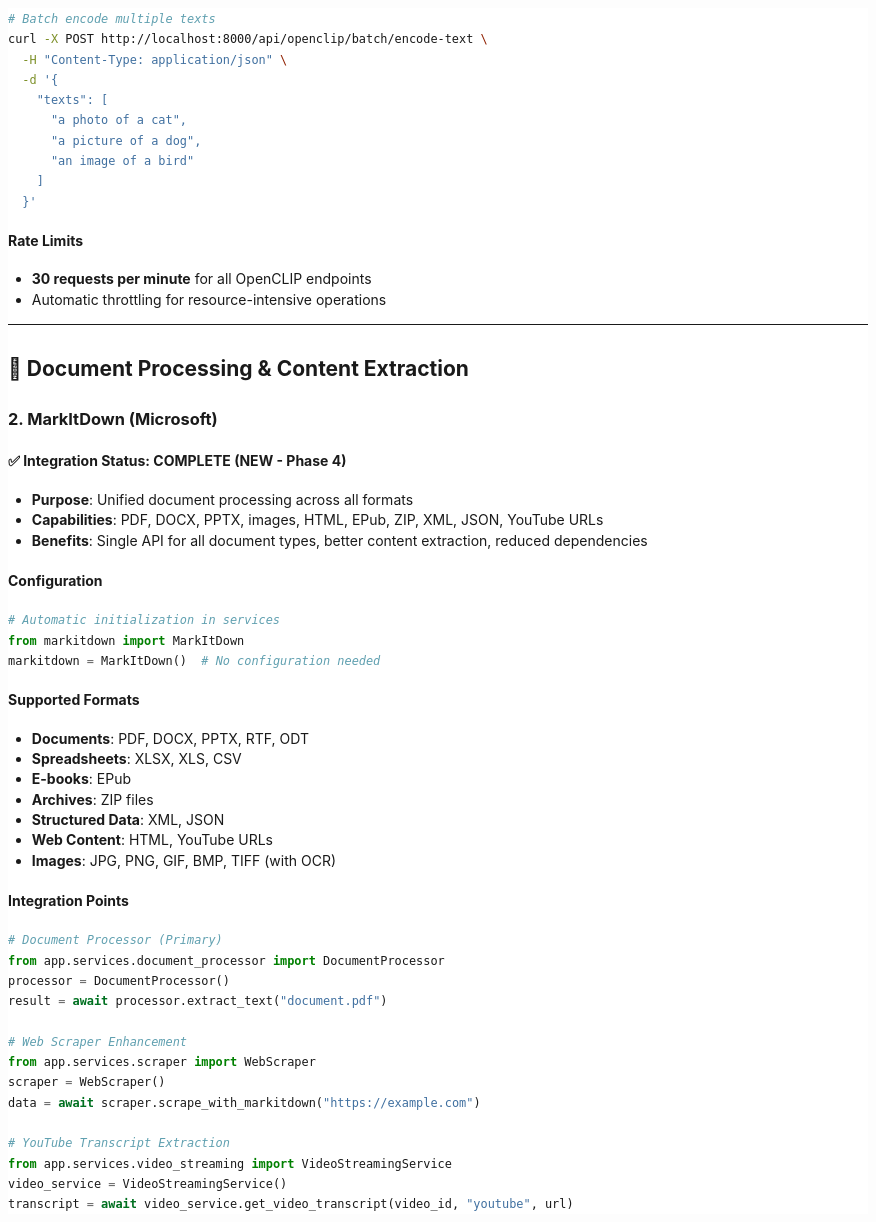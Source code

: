 ```bash
# Batch encode multiple texts
curl -X POST http://localhost:8000/api/openclip/batch/encode-text \
  -H "Content-Type: application/json" \
  -d '{
    "texts": [
      "a photo of a cat",
      "a picture of a dog", 
      "an image of a bird"
    ]
  }'
```

#### Rate Limits
- **30 requests per minute** for all OpenCLIP endpoints
- Automatic throttling for resource-intensive operations

---

## 📄 Document Processing & Content Extraction

### 2. MarkItDown (Microsoft)

#### ✅ Integration Status: **COMPLETE** (NEW - Phase 4)
- **Purpose**: Unified document processing across all formats
- **Capabilities**: PDF, DOCX, PPTX, images, HTML, EPub, ZIP, XML, JSON, YouTube URLs
- **Benefits**: Single API for all document types, better content extraction, reduced dependencies

#### Configuration
```python
# Automatic initialization in services
from markitdown import MarkItDown
markitdown = MarkItDown()  # No configuration needed
```

#### Supported Formats
- **Documents**: PDF, DOCX, PPTX, RTF, ODT
- **Spreadsheets**: XLSX, XLS, CSV  
- **E-books**: EPub
- **Archives**: ZIP files
- **Structured Data**: XML, JSON
- **Web Content**: HTML, YouTube URLs
- **Images**: JPG, PNG, GIF, BMP, TIFF (with OCR)

#### Integration Points
```python
# Document Processor (Primary)
from app.services.document_processor import DocumentProcessor
processor = DocumentProcessor()
result = await processor.extract_text("document.pdf")

# Web Scraper Enhancement
from app.services.scraper import WebScraper
scraper = WebScraper()
data = await scraper.scrape_with_markitdown("https://example.com")

# YouTube Transcript Extraction
from app.services.video_streaming import VideoStreamingService
video_service = VideoStreamingService()
transcript = await video_service.get_video_transcript(video_id, "youtube", url)
```
